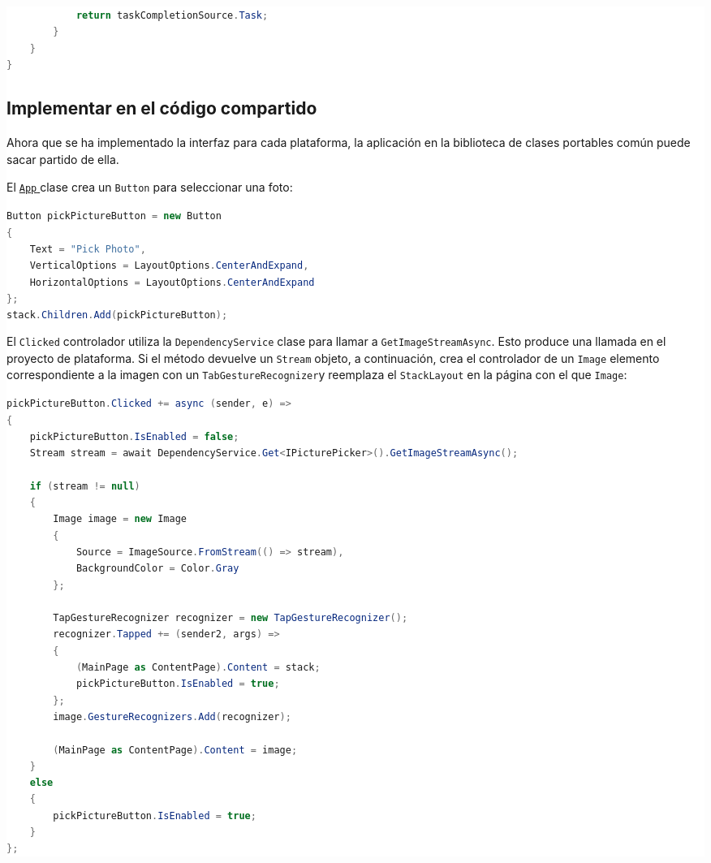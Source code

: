 ```csharp
            return taskCompletionSource.Task;
        }
    }
}

```

<a name="Implementing_in_Shared_Code" />

## <a name="implementing-in-shared-code"></a>Implementar en el código compartido

Ahora que se ha implementado la interfaz para cada plataforma, la aplicación en la biblioteca de clases portables común puede sacar partido de ella.

El [ `App` ](https://github.com/xamarin/xamarin-forms-samples/blob/master/DependencyService/DependencyServiceSample/DependencyServiceSample/DependencyServiceSample.cs) clase crea un `Button` para seleccionar una foto:

```csharp
Button pickPictureButton = new Button
{
    Text = "Pick Photo",
    VerticalOptions = LayoutOptions.CenterAndExpand,
    HorizontalOptions = LayoutOptions.CenterAndExpand
};
stack.Children.Add(pickPictureButton);
```

El `Clicked` controlador utiliza la `DependencyService` clase para llamar a `GetImageStreamAsync`. Esto produce una llamada en el proyecto de plataforma. Si el método devuelve un `Stream` objeto, a continuación, crea el controlador de un `Image` elemento correspondiente a la imagen con un `TabGestureRecognizer`y reemplaza el `StackLayout` en la página con el que `Image`:

```csharp
pickPictureButton.Clicked += async (sender, e) =>
{
    pickPictureButton.IsEnabled = false;
    Stream stream = await DependencyService.Get<IPicturePicker>().GetImageStreamAsync();

    if (stream != null)
    {
        Image image = new Image
        {
            Source = ImageSource.FromStream(() => stream),
            BackgroundColor = Color.Gray
        };

        TapGestureRecognizer recognizer = new TapGestureRecognizer();
        recognizer.Tapped += (sender2, args) =>
        {
            (MainPage as ContentPage).Content = stack;
            pickPictureButton.IsEnabled = true;
        };
        image.GestureRecognizers.Add(recognizer);

        (MainPage as ContentPage).Content = image;
    }
    else
    {
        pickPictureButton.IsEnabled = true;
    }
};
```
